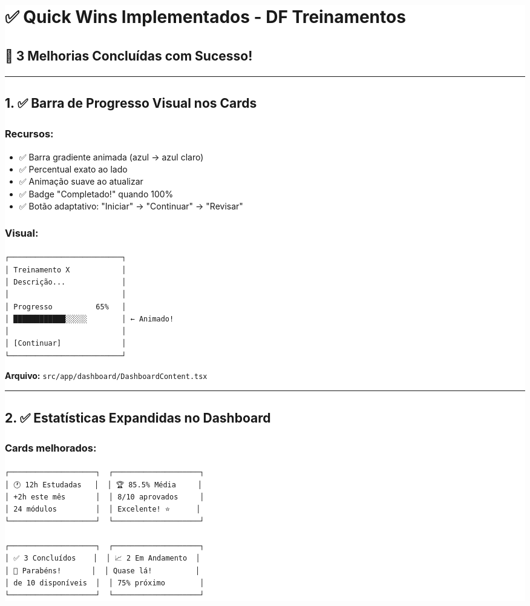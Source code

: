 # ✅ Quick Wins Implementados - DF Treinamentos

## 🎉 3 Melhorias Concluídas com Sucesso!

---

## 1. ✅ Barra de Progresso Visual nos Cards

### **Recursos:**
- ✅ Barra gradiente animada (azul → azul claro)
- ✅ Percentual exato ao lado
- ✅ Animação suave ao atualizar
- ✅ Badge "Completado!" quando 100%
- ✅ Botão adaptativo: "Iniciar" → "Continuar" → "Revisar"

### **Visual:**
```
┌──────────────────────────┐
│ Treinamento X            │
│ Descrição...             │
│                          │
│ Progresso          65%   │
│ ████████████░░░░░        │ ← Animado!
│                          │
│ [Continuar]              │
└──────────────────────────┘
```

**Arquivo:** `src/app/dashboard/DashboardContent.tsx`

---

## 2. ✅ Estatísticas Expandidas no Dashboard

### **Cards melhorados:**

```
┌────────────────────┐  ┌────────────────────┐
│ 🕐 12h Estudadas   │  │ 🏆 85.5% Média     │
│ +2h este mês       │  │ 8/10 aprovados     │
│ 24 módulos         │  │ Excelente! ⭐      │
└────────────────────┘  └────────────────────┘

┌────────────────────┐  ┌────────────────────┐
│ ✅ 3 Concluídos    │  │ 📈 2 Em Andamento  │
│ 🎉 Parabéns!       │  │ Quase lá!          │
│ de 10 disponíveis  │  │ 75% próximo        │
└────────────────────┘  └────────────────────┘
```
